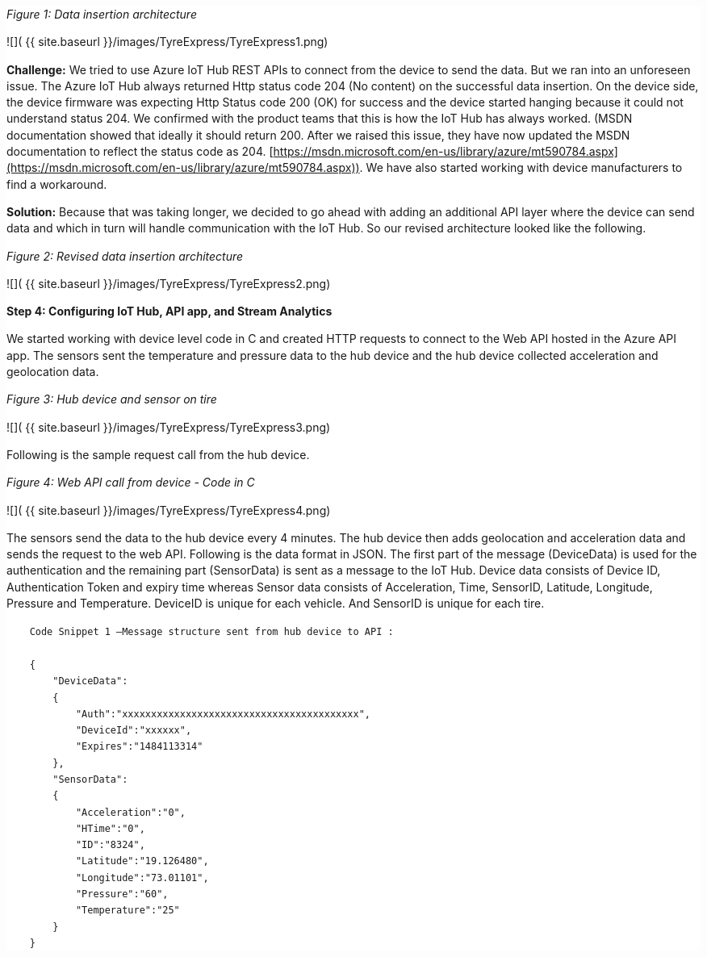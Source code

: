 *Figure 1: Data insertion architecture*

![]( {{ site.baseurl }}/images/TyreExpress/TyreExpress1.png)

**Challenge:** We tried to use Azure IoT Hub REST APIs to connect from the device to send the data. But we ran into an unforeseen issue. The Azure IoT Hub always returned Http status code 204 (No content) on the successful data insertion. On the device side, the device firmware was expecting Http Status code 200 (OK) for success and the device started hanging because it could not understand status 204. We confirmed with the product teams that this is how the IoT Hub has always worked. (MSDN documentation showed that ideally it should return 200. After we raised this issue, they have now updated the MSDN documentation to reflect the status code as 204. [https://msdn.microsoft.com/en-us/library/azure/mt590784.aspx](https://msdn.microsoft.com/en-us/library/azure/mt590784.aspx)). We have also started working with device manufacturers to find a workaround. 

**Solution:** Because that was taking longer, we decided to go ahead with adding an additional API layer where the device can send data and which in turn will handle communication with the IoT Hub. So our revised architecture looked like the following.

*Figure 2: Revised data insertion architecture*

![]( {{ site.baseurl }}/images/TyreExpress/TyreExpress2.png)

**Step 4: Configuring IoT Hub, API app, and Stream Analytics**

We started working with device level code in C and created HTTP requests to connect to the Web API hosted in the Azure API app. The sensors sent the temperature and pressure data to the hub device and the hub device collected acceleration and geolocation data.

*Figure 3: Hub device and sensor on tire*

![]( {{ site.baseurl }}/images/TyreExpress/TyreExpress3.png)

Following is the sample request call from the hub device.

*Figure 4: Web API call from device - Code in C*

![]( {{ site.baseurl }}/images/TyreExpress/TyreExpress4.png)

The sensors send the data to the hub device every 4 minutes. The hub device then adds geolocation and acceleration data and sends the request to the web API. Following is the data format in JSON. The first part of the message (DeviceData) is used for the authentication and the remaining part (SensorData) is sent as a message to the IoT Hub. Device data consists of Device ID, Authentication Token and expiry time whereas Sensor data consists of Acceleration, Time, SensorID, Latitude, Longitude, Pressure and Temperature. DeviceID is unique for each vehicle. And SensorID is unique for each tire.
        
        Code Snippet 1 –Message structure sent from hub device to API :
        
        { 
            "DeviceData":
            { 
                "Auth":"xxxxxxxxxxxxxxxxxxxxxxxxxxxxxxxxxxxxxxxxx",
                "DeviceId":"xxxxxx",
                "Expires":"1484113314"
            },
            "SensorData": 
            { 
                "Acceleration":"0",
                "HTime":"0",
                "ID":"8324",
                "Latitude":"19.126480",
                "Longitude":"73.01101",
                "Pressure":"60",
                "Temperature":"25"
            }
        }

